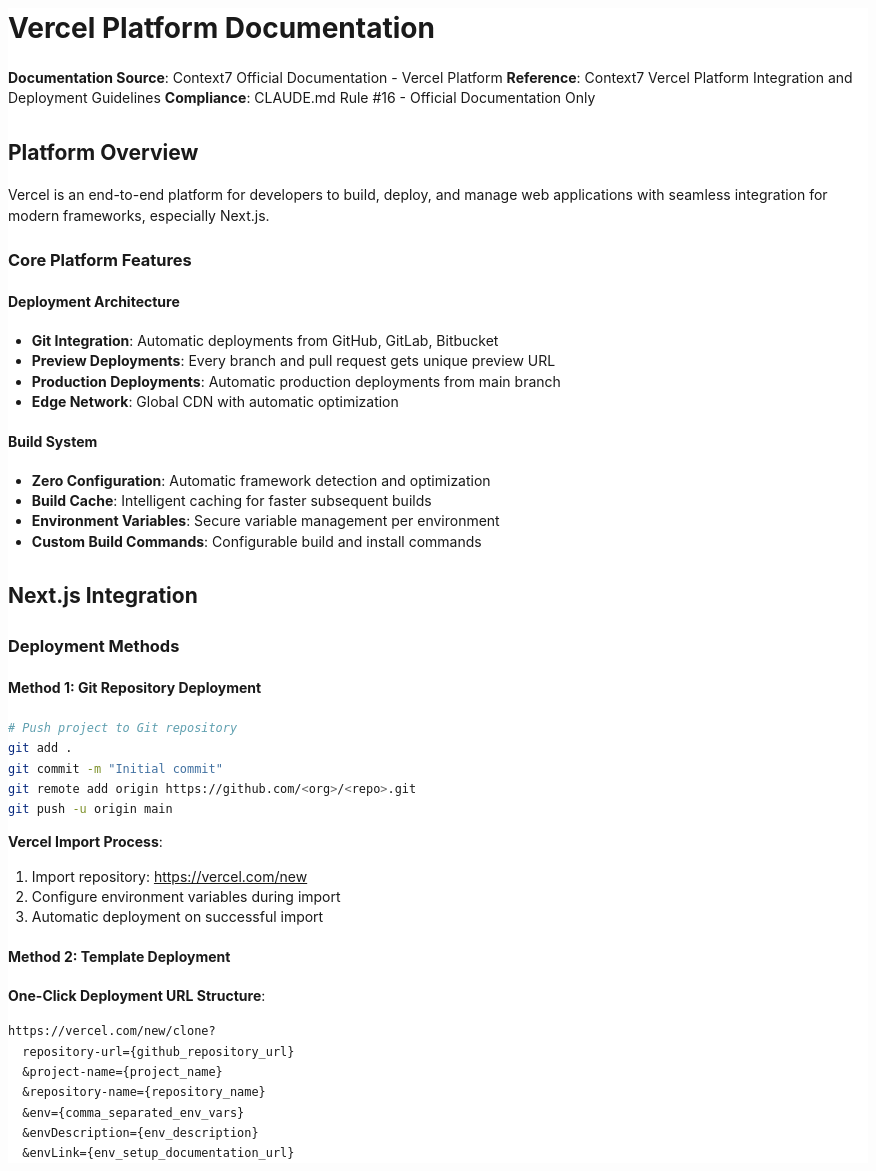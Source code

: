# Vercel Platform Documentation

**Documentation Source**: Context7 Official Documentation - Vercel Platform
**Reference**: Context7 Vercel Platform Integration and Deployment Guidelines
**Compliance**: CLAUDE.md Rule #16 - Official Documentation Only

## Platform Overview

Vercel is an end-to-end platform for developers to build, deploy, and manage web applications with seamless integration for modern frameworks, especially Next.js.

### Core Platform Features

#### Deployment Architecture
- **Git Integration**: Automatic deployments from GitHub, GitLab, Bitbucket
- **Preview Deployments**: Every branch and pull request gets unique preview URL
- **Production Deployments**: Automatic production deployments from main branch
- **Edge Network**: Global CDN with automatic optimization

#### Build System
- **Zero Configuration**: Automatic framework detection and optimization
- **Build Cache**: Intelligent caching for faster subsequent builds
- **Environment Variables**: Secure variable management per environment
- **Custom Build Commands**: Configurable build and install commands

## Next.js Integration

### Deployment Methods

#### Method 1: Git Repository Deployment
```bash
# Push project to Git repository
git add .
git commit -m "Initial commit"
git remote add origin https://github.com/<org>/<repo>.git
git push -u origin main
```

**Vercel Import Process**:
1. Import repository: https://vercel.com/new
2. Configure environment variables during import
3. Automatic deployment on successful import

#### Method 2: Template Deployment
**One-Click Deployment URL Structure**:
```
https://vercel.com/new/clone?
  repository-url={github_repository_url}
  &project-name={project_name}
  &repository-name={repository_name}
  &env={comma_separated_env_vars}
  &envDescription={env_description}
  &envLink={env_setup_documentation_url}
```
